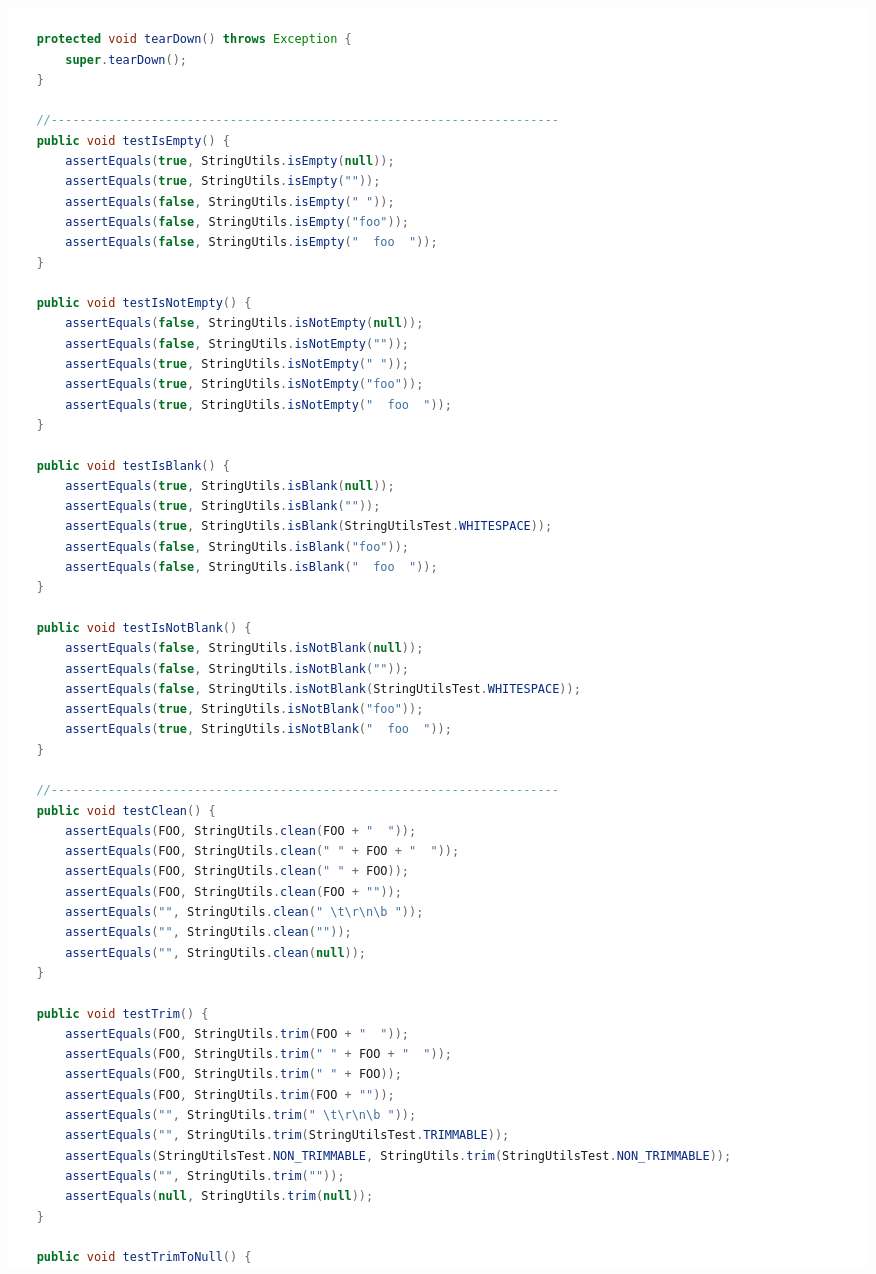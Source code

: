 ```java

    protected void tearDown() throws Exception {
        super.tearDown();
    }

    //-----------------------------------------------------------------------
    public void testIsEmpty() {
        assertEquals(true, StringUtils.isEmpty(null));
        assertEquals(true, StringUtils.isEmpty(""));
        assertEquals(false, StringUtils.isEmpty(" "));
        assertEquals(false, StringUtils.isEmpty("foo"));
        assertEquals(false, StringUtils.isEmpty("  foo  "));
    }

    public void testIsNotEmpty() {
        assertEquals(false, StringUtils.isNotEmpty(null));
        assertEquals(false, StringUtils.isNotEmpty(""));
        assertEquals(true, StringUtils.isNotEmpty(" "));
        assertEquals(true, StringUtils.isNotEmpty("foo"));
        assertEquals(true, StringUtils.isNotEmpty("  foo  "));
    }

    public void testIsBlank() {
        assertEquals(true, StringUtils.isBlank(null));
        assertEquals(true, StringUtils.isBlank(""));
        assertEquals(true, StringUtils.isBlank(StringUtilsTest.WHITESPACE));
        assertEquals(false, StringUtils.isBlank("foo"));
        assertEquals(false, StringUtils.isBlank("  foo  "));
    }

    public void testIsNotBlank() {
        assertEquals(false, StringUtils.isNotBlank(null));
        assertEquals(false, StringUtils.isNotBlank(""));
        assertEquals(false, StringUtils.isNotBlank(StringUtilsTest.WHITESPACE));
        assertEquals(true, StringUtils.isNotBlank("foo"));
        assertEquals(true, StringUtils.isNotBlank("  foo  "));
    }

    //-----------------------------------------------------------------------
    public void testClean() {
        assertEquals(FOO, StringUtils.clean(FOO + "  "));
        assertEquals(FOO, StringUtils.clean(" " + FOO + "  "));
        assertEquals(FOO, StringUtils.clean(" " + FOO));
        assertEquals(FOO, StringUtils.clean(FOO + ""));
        assertEquals("", StringUtils.clean(" \t\r\n\b "));
        assertEquals("", StringUtils.clean(""));
        assertEquals("", StringUtils.clean(null));
    }

    public void testTrim() {
        assertEquals(FOO, StringUtils.trim(FOO + "  "));
        assertEquals(FOO, StringUtils.trim(" " + FOO + "  "));
        assertEquals(FOO, StringUtils.trim(" " + FOO));
        assertEquals(FOO, StringUtils.trim(FOO + ""));
        assertEquals("", StringUtils.trim(" \t\r\n\b "));
        assertEquals("", StringUtils.trim(StringUtilsTest.TRIMMABLE));
        assertEquals(StringUtilsTest.NON_TRIMMABLE, StringUtils.trim(StringUtilsTest.NON_TRIMMABLE));
        assertEquals("", StringUtils.trim(""));
        assertEquals(null, StringUtils.trim(null));
    }

    public void testTrimToNull() {
```